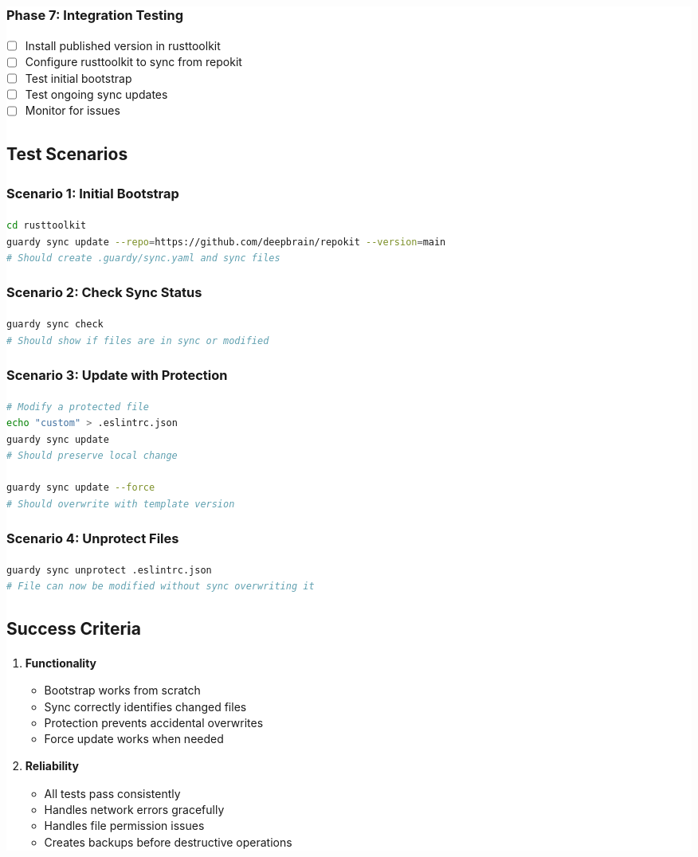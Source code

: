 ### Phase 7: Integration Testing
- [ ] Install published version in rusttoolkit
- [ ] Configure rusttoolkit to sync from repokit
- [ ] Test initial bootstrap
- [ ] Test ongoing sync updates
- [ ] Monitor for issues

## Test Scenarios

### Scenario 1: Initial Bootstrap
```bash
cd rusttoolkit
guardy sync update --repo=https://github.com/deepbrain/repokit --version=main
# Should create .guardy/sync.yaml and sync files
```

### Scenario 2: Check Sync Status
```bash
guardy sync check
# Should show if files are in sync or modified
```

### Scenario 3: Update with Protection
```bash
# Modify a protected file
echo "custom" > .eslintrc.json
guardy sync update
# Should preserve local change

guardy sync update --force
# Should overwrite with template version
```

### Scenario 4: Unprotect Files
```bash
guardy sync unprotect .eslintrc.json
# File can now be modified without sync overwriting it
```

## Success Criteria

1. **Functionality**
   - Bootstrap works from scratch
   - Sync correctly identifies changed files
   - Protection prevents accidental overwrites
   - Force update works when needed

2. **Reliability**
   - All tests pass consistently
   - Handles network errors gracefully
   - Handles file permission issues
   - Creates backups before destructive operations
